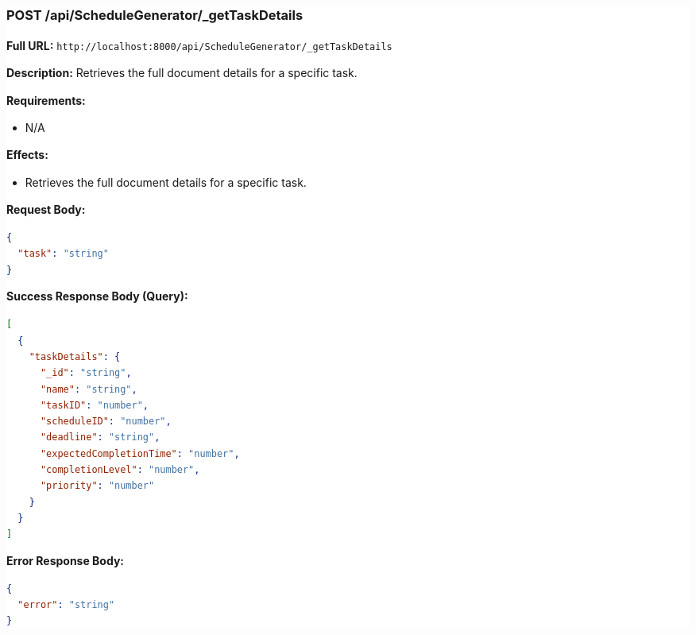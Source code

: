 
### POST /api/ScheduleGenerator/_getTaskDetails

**Full URL:** `http://localhost:8000/api/ScheduleGenerator/_getTaskDetails`

**Description:** Retrieves the full document details for a specific task.

**Requirements:**

- N/A

**Effects:**

- Retrieves the full document details for a specific task.

**Request Body:**

```json
{
  "task": "string"
}
```

**Success Response Body (Query):**

```json
[
  {
    "taskDetails": {
      "_id": "string",
      "name": "string",
      "taskID": "number",
      "scheduleID": "number",
      "deadline": "string",
      "expectedCompletionTime": "number",
      "completionLevel": "number",
      "priority": "number"
    }
  }
]
```

**Error Response Body:**

```json
{
  "error": "string"
}
```
